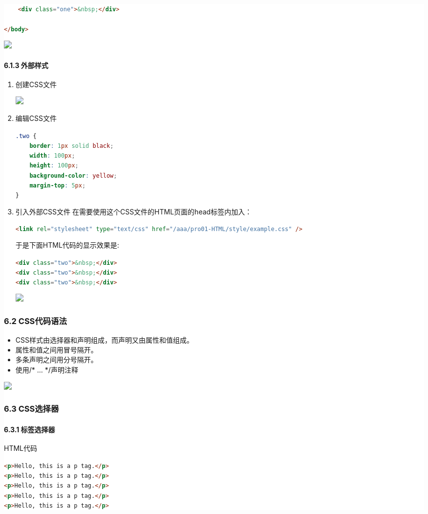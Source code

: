```html
    <div class="one">&nbsp;</div>

</body>
```

![](image/img063_O9xbTuJDnd.png)

#### 6.1.3 外部样式

1.  创建CSS文件

    ![](image/img064_WKn1Hzohcu.png)
2.  编辑CSS文件
    ```css
    .two {
        border: 1px solid black;
        width: 100px;
        height: 100px;
        background-color: yellow;
        margin-top: 5px;
    }
    ```
3.  引入外部CSS文件
    在需要使用这个CSS文件的HTML页面的head标签内加入：
    ```html
    <link rel="stylesheet" type="text/css" href="/aaa/pro01-HTML/style/example.css" />
    ```
    于是下面HTML代码的显示效果是:
    ```html
    <div class="two">&nbsp;</div>
    <div class="two">&nbsp;</div>
    <div class="two">&nbsp;</div>
    ```
    ![](image/img065__Hoh0AwYtO.png)

### 6.2 CSS代码语法

-   CSS样式由选择器和声明组成，而声明又由属性和值组成。
-   属性和值之间用冒号隔开。
-   多条声明之间用分号隔开。
-   使用/\* ... \*/声明注释

![](image/img066_mVsjvJfhij.png)

### 6.3 CSS选择器

#### 6.3.1 标签选择器

HTML代码

```html
<p>Hello, this is a p tag.</p>
<p>Hello, this is a p tag.</p>
<p>Hello, this is a p tag.</p>
<p>Hello, this is a p tag.</p>
<p>Hello, this is a p tag.</p>
```
